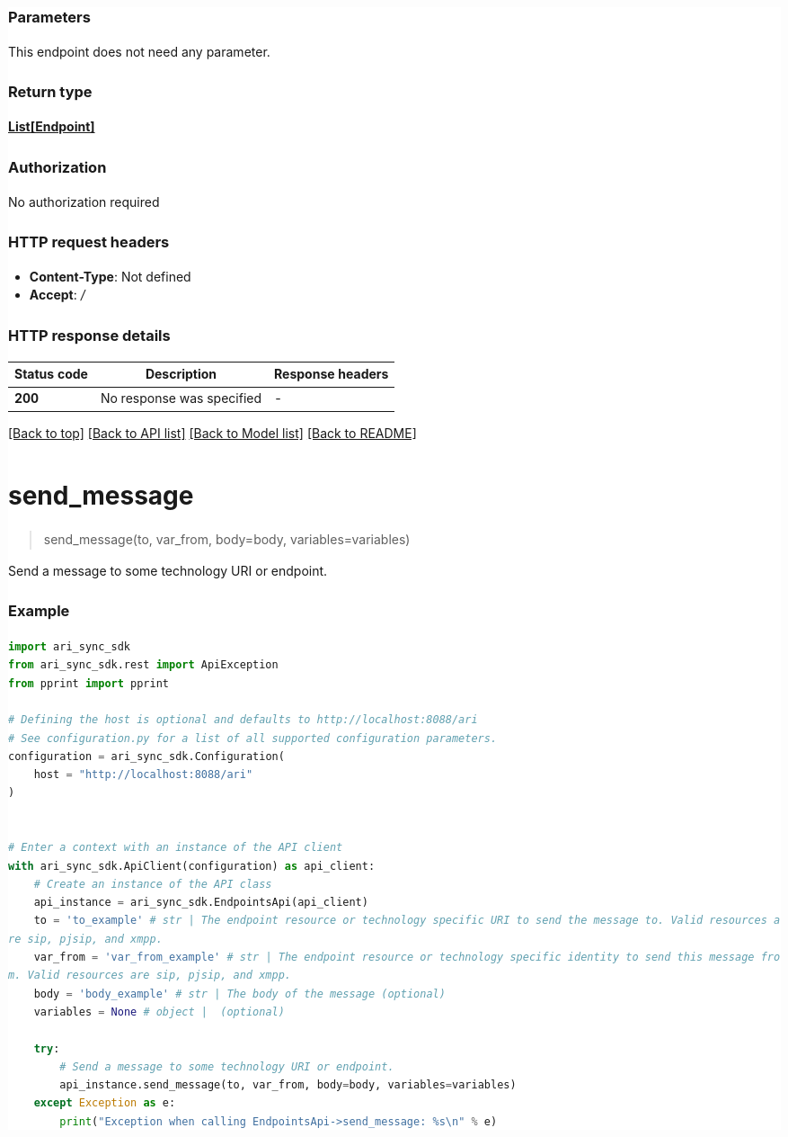 ```python
```



### Parameters

This endpoint does not need any parameter.

### Return type

[**List[Endpoint]**](Endpoint.md)

### Authorization

No authorization required

### HTTP request headers

 - **Content-Type**: Not defined
 - **Accept**: */*

### HTTP response details

| Status code | Description | Response headers |
|-------------|-------------|------------------|
**200** | No response was specified |  -  |

[[Back to top]](#) [[Back to API list]](../README.md#documentation-for-api-endpoints) [[Back to Model list]](../README.md#documentation-for-models) [[Back to README]](../README.md)

# **send_message**
> send_message(to, var_from, body=body, variables=variables)

Send a message to some technology URI or endpoint.

### Example


```python
import ari_sync_sdk
from ari_sync_sdk.rest import ApiException
from pprint import pprint

# Defining the host is optional and defaults to http://localhost:8088/ari
# See configuration.py for a list of all supported configuration parameters.
configuration = ari_sync_sdk.Configuration(
    host = "http://localhost:8088/ari"
)


# Enter a context with an instance of the API client
with ari_sync_sdk.ApiClient(configuration) as api_client:
    # Create an instance of the API class
    api_instance = ari_sync_sdk.EndpointsApi(api_client)
    to = 'to_example' # str | The endpoint resource or technology specific URI to send the message to. Valid resources are sip, pjsip, and xmpp.
    var_from = 'var_from_example' # str | The endpoint resource or technology specific identity to send this message from. Valid resources are sip, pjsip, and xmpp.
    body = 'body_example' # str | The body of the message (optional)
    variables = None # object |  (optional)

    try:
        # Send a message to some technology URI or endpoint.
        api_instance.send_message(to, var_from, body=body, variables=variables)
    except Exception as e:
        print("Exception when calling EndpointsApi->send_message: %s\n" % e)
```